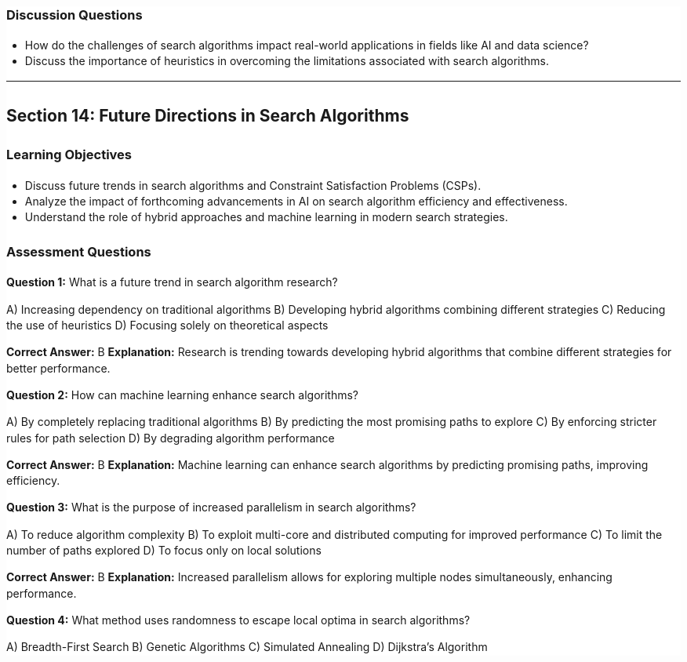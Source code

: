 ### Discussion Questions
- How do the challenges of search algorithms impact real-world applications in fields like AI and data science?
- Discuss the importance of heuristics in overcoming the limitations associated with search algorithms.

---

## Section 14: Future Directions in Search Algorithms

### Learning Objectives
- Discuss future trends in search algorithms and Constraint Satisfaction Problems (CSPs).
- Analyze the impact of forthcoming advancements in AI on search algorithm efficiency and effectiveness.
- Understand the role of hybrid approaches and machine learning in modern search strategies.

### Assessment Questions

**Question 1:** What is a future trend in search algorithm research?

  A) Increasing dependency on traditional algorithms
  B) Developing hybrid algorithms combining different strategies
  C) Reducing the use of heuristics
  D) Focusing solely on theoretical aspects

**Correct Answer:** B
**Explanation:** Research is trending towards developing hybrid algorithms that combine different strategies for better performance.

**Question 2:** How can machine learning enhance search algorithms?

  A) By completely replacing traditional algorithms
  B) By predicting the most promising paths to explore
  C) By enforcing stricter rules for path selection
  D) By degrading algorithm performance

**Correct Answer:** B
**Explanation:** Machine learning can enhance search algorithms by predicting promising paths, improving efficiency.

**Question 3:** What is the purpose of increased parallelism in search algorithms?

  A) To reduce algorithm complexity
  B) To exploit multi-core and distributed computing for improved performance
  C) To limit the number of paths explored
  D) To focus only on local solutions

**Correct Answer:** B
**Explanation:** Increased parallelism allows for exploring multiple nodes simultaneously, enhancing performance.

**Question 4:** What method uses randomness to escape local optima in search algorithms?

  A) Breadth-First Search
  B) Genetic Algorithms
  C) Simulated Annealing
  D) Dijkstra’s Algorithm
